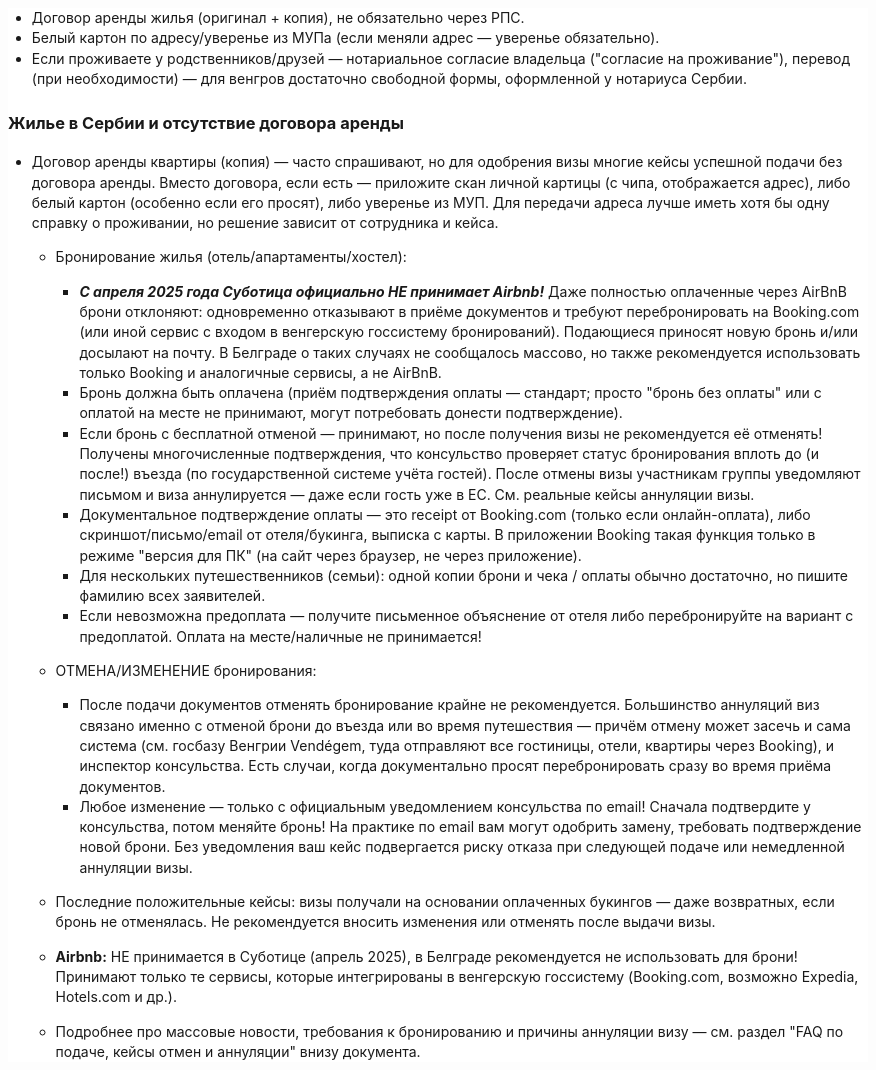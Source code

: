 
- Договор аренды жилья (оригинал + копия), не обязательно через РПС.
- Белый картон по адресу/уверенье из МУПа (если меняли адрес — уверенье обязательно).
- Если проживаете у родственников/друзей — нотариальное согласие владельца ("согласие на проживание"), перевод (при необходимости) — для венгров достаточно свободной формы, оформленной у нотариуса Сербии.


### Жилье в Сербии и отсутствие договора аренды

- Договор аренды квартиры (копия) — часто спрашивают, но для одобрения визы многие кейсы успешной подачи без договора аренды. Вместо договора, если есть — приложите скан личной картицы (с чипа, отображается адрес), либо белый картон (особенно если его просят), либо уверенье из МУП. Для передачи адреса лучше иметь хотя бы одну справку о проживании, но решение зависит от сотрудника и кейса.


    - Бронирование жилья (отель/апартаменты/хостел):
        - ***С апреля 2025 года Суботица официально НЕ принимает Airbnb!*** Даже полностью оплаченные через AirBnB брони отклоняют: одновременно отказывают в приёме документов и требуют перебронировать на Booking.com (или иной сервис с входом в венгерскую госсистему бронирований). Подающиеся приносят новую бронь и/или досылают на почту. В Белграде о таких случаях не сообщалось массово, но также рекомендуется использовать только Booking и аналогичные сервисы, а не AirBnB.
        - Бронь должна быть оплачена (приём подтверждения оплаты — стандарт; просто "бронь без оплаты" или с оплатой на месте не принимают, могут потребовать донести подтверждение).
        - Если бронь с бесплатной отменой — принимают, но после получения визы не рекомендуется её отменять! Получены многочисленные подтверждения, что консульство проверяет статус бронирования вплоть до (и после!) въезда (по государственной системе учёта гостей). После отмены визы участникам группы уведомляют письмом и виза аннулируется — даже если гость уже в ЕС. См. реальные кейсы аннуляции визы.
        - Документальное подтверждение оплаты — это receipt от Booking.com (только если онлайн-оплата), либо скриншот/письмо/email от отеля/букинга, выписка с карты. В приложении Booking такая функция только в режиме "версия для ПК" (на сайт через браузер, не через приложение).
        - Для нескольких путешественников (семьи): одной копии брони и чека / оплаты обычно достаточно, но пишите фамилию всех заявителей.
        - Если невозможна предоплата — получите письменное объяснение от отеля либо перебронируйте на вариант с предоплатой. Оплата на месте/наличные не принимается!
    - ОТМЕНА/ИЗМЕНЕНИЕ бронирования: 
        - После подачи документов отменять бронирование крайне не рекомендуется. Большинство аннуляций виз связано именно с отменой брони до въезда или во время путешествия — причём отмену может засечь и сама система (см. госбазу Венгрии Vendégem, туда отправляют все гостиницы, отели, квартиры через Booking), и инспектор консульства. Есть случаи, когда документально просят перебронировать сразу во время приёма документов.
        - Любое изменение — только с официальным уведомлением консульства по email! Сначала подтвердите у консульства, потом меняйте бронь! На практике по email вам могут одобрить замену, требовать подтверждение новой брони. Без уведомления ваш кейс подвергается риску отказа при следующей подаче или немедленной аннуляции визы.
    - Последние положительные кейсы: визы получали на основании оплаченных букингов — даже возвратных, если бронь не отменялась. Не рекомендуется вносить изменения или отменять после выдачи визы.
    - **Airbnb:** НЕ принимается в Суботице (апрель 2025), в Белграде рекомендуется не использовать для брони! Принимают только те сервисы, которые интегрированы в венгерскую госсистему (Booking.com, возможно Expedia, Hotels.com и др.).
    
    - Подробнее про массовые новости, требования к бронированию и причины аннуляции визу — см. раздел "FAQ по подаче, кейсы отмен и аннуляции" внизу документа.
